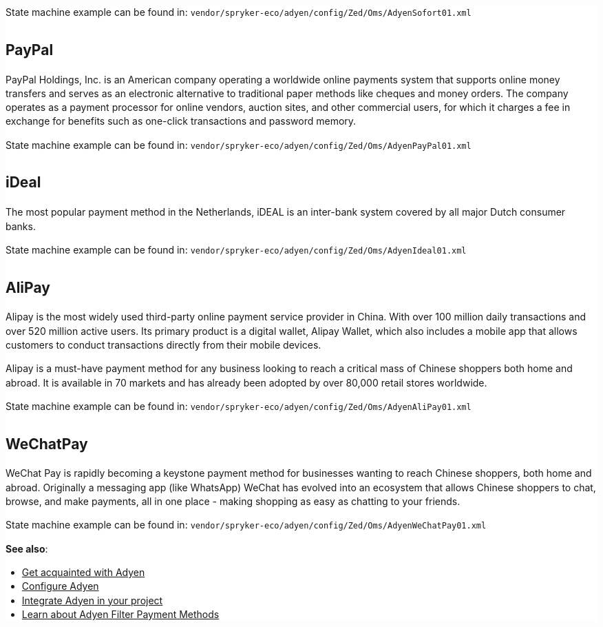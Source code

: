 State machine example can be found in: `vendor/spryker-eco/adyen/config/Zed/Oms/AdyenSofort01.xml`

## PayPal

PayPal Holdings, Inc. is an American company operating a worldwide online payments system that supports online money transfers and serves as an electronic alternative to traditional paper methods like cheques and money orders. The company operates as a payment processor for online vendors, auction sites, and other commercial users, for which it charges a fee in exchange for benefits such as one-click transactions and password memory.

State machine example can be found in: `vendor/spryker-eco/adyen/config/Zed/Oms/AdyenPayPal01.xml`

## iDeal

The most popular payment method in the Netherlands, iDEAL is an inter-bank system covered by all major Dutch consumer banks.

State machine example can be found in: `vendor/spryker-eco/adyen/config/Zed/Oms/AdyenIdeal01.xml`

## AliPay

Alipay is the most widely used third-party online payment service provider in China. With over 100 million daily transactions and over 520 million active users. Its primary product is a digital wallet, Alipay Wallet, which also includes a mobile app that allows customers to conduct transactions directly from their mobile devices.

Alipay is a must-have payment method for any business looking to reach a critical mass of Chinese shoppers both home and abroad. It is available in 70 markets and has already been adopted by over 80,000 retail stores worldwide.

State machine example can be found in: `vendor/spryker-eco/adyen/config/Zed/Oms/AdyenAliPay01.xml`

## WeChatPay

WeChat Pay is rapidly becoming a keystone payment method for businesses wanting to reach Chinese shoppers, both home and abroad. Originally a messaging app (like WhatsApp) WeChat has evolved into an ecosystem that allows Chinese shoppers to chat, browse, and make payments, all in one place - making shopping as easy as chatting to your friends.

State machine example can be found in: `vendor/spryker-eco/adyen/config/Zed/Oms/AdyenWeChatPay01.xml`

<b>See also</b>:

* [Get acquainted with Adyen](https://documentation.spryker.com/v4/docs/adyen.htm)
* [Configure Adyen](https://documentation.spryker.com/v4/docs/adyen-configuration.htm)
* [Integrate Adyen in your project](https://documentation.spryker.com/v4/docs/adyen-integration.htm)
* [Learn about Adyen Filter Payment Methods](https://documentation.spryker.com/v4/docs/adyen-filter-payment-methods.htm)


